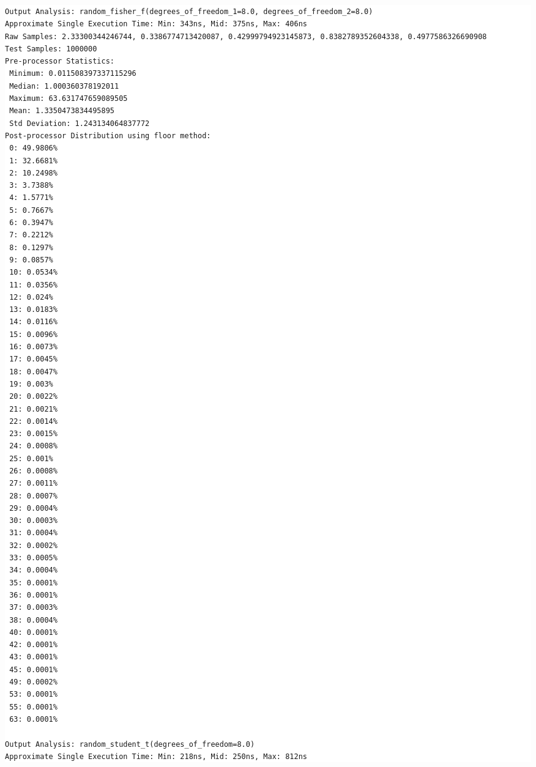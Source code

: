 ```
Output Analysis: random_fisher_f(degrees_of_freedom_1=8.0, degrees_of_freedom_2=8.0)
Approximate Single Execution Time: Min: 343ns, Mid: 375ns, Max: 406ns
Raw Samples: 2.33300344246744, 0.3386774713420087, 0.42999794923145873, 0.8382789352604338, 0.4977586326690908
Test Samples: 1000000
Pre-processor Statistics:
 Minimum: 0.011508397337115296
 Median: 1.000360378192011
 Maximum: 63.631747659089505
 Mean: 1.3350473834495895
 Std Deviation: 1.243134064837772
Post-processor Distribution using floor method:
 0: 49.9806%
 1: 32.6681%
 2: 10.2498%
 3: 3.7388%
 4: 1.5771%
 5: 0.7667%
 6: 0.3947%
 7: 0.2212%
 8: 0.1297%
 9: 0.0857%
 10: 0.0534%
 11: 0.0356%
 12: 0.024%
 13: 0.0183%
 14: 0.0116%
 15: 0.0096%
 16: 0.0073%
 17: 0.0045%
 18: 0.0047%
 19: 0.003%
 20: 0.0022%
 21: 0.0021%
 22: 0.0014%
 23: 0.0015%
 24: 0.0008%
 25: 0.001%
 26: 0.0008%
 27: 0.0011%
 28: 0.0007%
 29: 0.0004%
 30: 0.0003%
 31: 0.0004%
 32: 0.0002%
 33: 0.0005%
 34: 0.0004%
 35: 0.0001%
 36: 0.0001%
 37: 0.0003%
 38: 0.0004%
 40: 0.0001%
 42: 0.0001%
 43: 0.0001%
 45: 0.0001%
 49: 0.0002%
 53: 0.0001%
 55: 0.0001%
 63: 0.0001%

Output Analysis: random_student_t(degrees_of_freedom=8.0)
Approximate Single Execution Time: Min: 218ns, Mid: 250ns, Max: 812ns
```